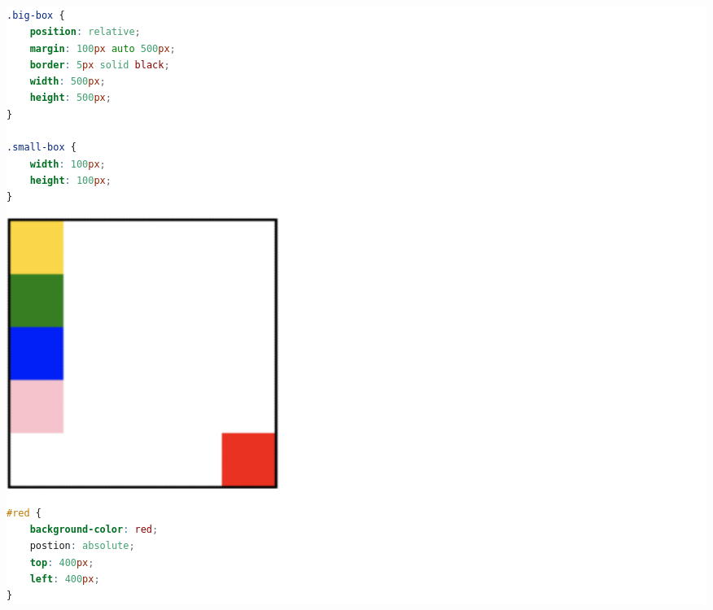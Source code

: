 ```css
.big-box {
    position: relative;
    margin: 100px auto 500px;
    border: 5px solid black;
    width: 500px;
    height: 500px;
}

.small-box {
    width: 100px;
    height: 100px;
}
```



![position2](CSS.assets/position2.PNG)

```css
#red {
    background-color: red;
    postion: absolute;
    top: 400px;
    left: 400px;
}
```


